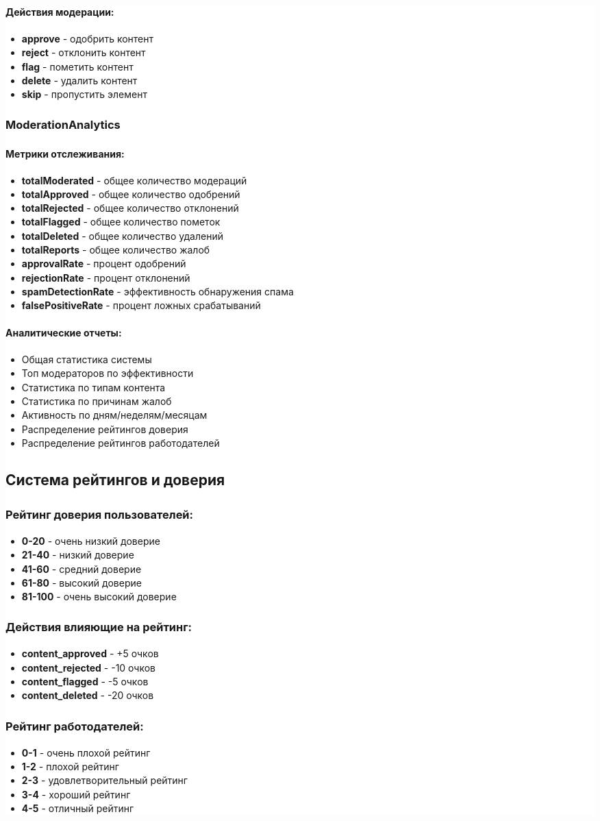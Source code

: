 #### Действия модерации:
- **approve** - одобрить контент
- **reject** - отклонить контент
- **flag** - пометить контент
- **delete** - удалить контент
- **skip** - пропустить элемент

### ModerationAnalytics

#### Метрики отслеживания:
- **totalModerated** - общее количество модераций
- **totalApproved** - общее количество одобрений
- **totalRejected** - общее количество отклонений
- **totalFlagged** - общее количество пометок
- **totalDeleted** - общее количество удалений
- **totalReports** - общее количество жалоб
- **approvalRate** - процент одобрений
- **rejectionRate** - процент отклонений
- **spamDetectionRate** - эффективность обнаружения спама
- **falsePositiveRate** - процент ложных срабатываний

#### Аналитические отчеты:
- Общая статистика системы
- Топ модераторов по эффективности
- Статистика по типам контента
- Статистика по причинам жалоб
- Активность по дням/неделям/месяцам
- Распределение рейтингов доверия
- Распределение рейтингов работодателей

## Система рейтингов и доверия

### Рейтинг доверия пользователей:
- **0-20** - очень низкий доверие
- **21-40** - низкий доверие
- **41-60** - средний доверие
- **61-80** - высокий доверие
- **81-100** - очень высокий доверие

### Действия влияющие на рейтинг:
- **content_approved** - +5 очков
- **content_rejected** - -10 очков
- **content_flagged** - -5 очков
- **content_deleted** - -20 очков

### Рейтинг работодателей:
- **0-1** - очень плохой рейтинг
- **1-2** - плохой рейтинг
- **2-3** - удовлетворительный рейтинг
- **3-4** - хороший рейтинг
- **4-5** - отличный рейтинг
